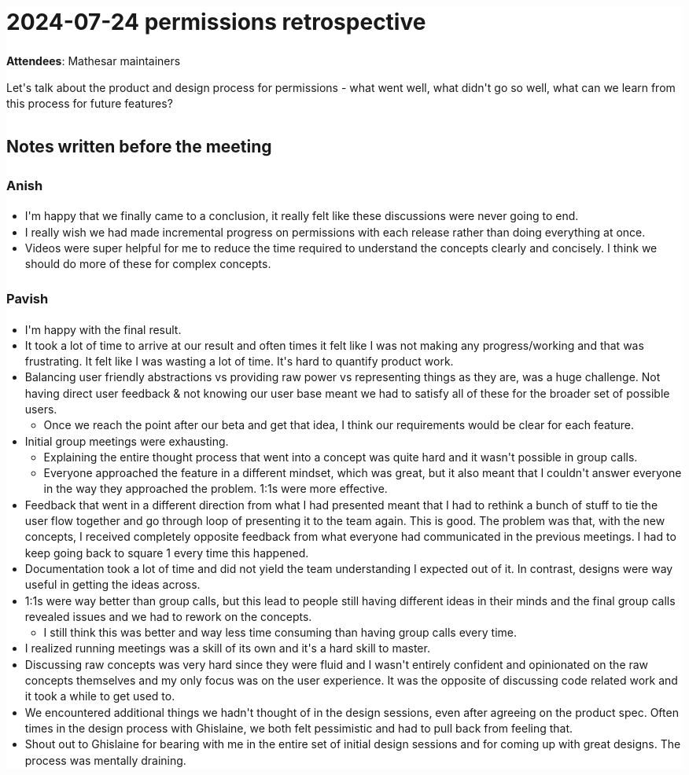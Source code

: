 # 2024-07-24 permissions retrospective

**Attendees**: Mathesar maintainers

Let's talk about the product and design process for permissions - what went well, what didn't go so well, what can we learn from this process for future features?

## Notes written before the meeting

### Anish
- I'm happy that we finally came to a conclusion, it really felt like these discussions were never going to end.
- I really wish we had made incremental progress on permissions with each release rather than doing everything at once.
- Videos were super helpful for me to reduce the time required to understand the concepts clearly and concisely. I think we should do more of these for complex concepts.

### Pavish
* I'm happy with the final result.
* It took a lot of time to arrive at our result and often times it felt like I was not making any progress/working and that was frustrating. It felt like I was wasting a lot of time. It's hard to quantify product work.
* Balancing user friendly abstractions vs providing raw power vs representing things as they are, was a huge challenge. Not having direct user feedback & not knowing our user base meant we had to satisfy all of these for the broader set of possible users.
	- Once we reach the point after our beta and get that idea, I think our requirements would be clear for each feature.
* Initial group meetings were exhausting.
    - Explaining the entire thought process that went into a concept was quite hard and it wasn't possible in group calls.
    - Everyone approached the feature in a different mindset, which was great, but it also meant that I couldn't answer everyone in the way they approached the problem. 1:1s were more effective.
* Feedback that went in a different direction from what I had presented meant that I had to rethink a bunch of stuff to tie the user flow together and go through loop of presenting it to the team again. This is good. The problem was that, with the new concepts, I received completely opposite feedback from what everyone had communicated in the previous meetings. I had to keep going back to square 1 every time this happened.
* Documentation took a lot of time and did not yield the team understanding I expected out of it. In contrast, designs were way useful in getting the ideas across.
* 1:1s were way better than group calls, but this lead to people still having different ideas in their minds and the final group calls revealed issues and we had to rework on the concepts.
    - I still think this was better and way less time consuming than having group calls every time.
* I realized running meetings was a skill of its own and it's a hard skill to master.
* Discussing raw concepts was very hard since they were fluid and I wasn't entirely confident and opinionated on the raw concepts themselves and my only focus was on the user experience. It was the opposite of discussing code related work and it took a while to get used to.
* We encountered additional things we hadn't thought of in the design sessions, even after agreeing on the product spec. Often times in the design process with Ghislaine, we both felt pessimistic and had to pull back from feeling that.
* Shout out to Ghislaine for bearing with me in the entire set of initial design sessions and for coming up with great designs. The process was mentally draining.
